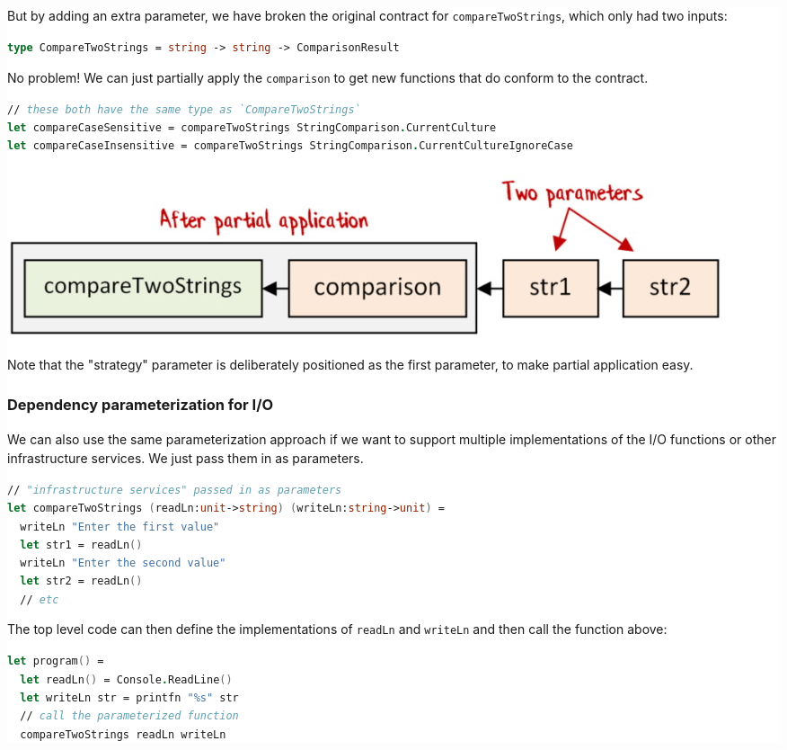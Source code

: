 But by adding an extra parameter, we have broken the original contract for `compareTwoStrings`, which only had two inputs:

```fsharp
type CompareTwoStrings = string -> string -> ComparisonResult
```

No problem! We can just partially apply the `comparison` to get new functions that do conform to the contract.

```fsharp
// these both have the same type as `CompareTwoStrings`
let compareCaseSensitive = compareTwoStrings StringComparison.CurrentCulture
let compareCaseInsensitive = compareTwoStrings StringComparison.CurrentCultureIgnoreCase
```

![](./Dependencies3b.jpg)

Note that the "strategy" parameter is deliberately positioned as the first parameter, to make partial application easy.

### Dependency parameterization for I/O

We can also use the same parameterization approach if we want to support multiple implementations of the I/O functions or other infrastructure services. We just pass them in as parameters.

```fsharp
// "infrastructure services" passed in as parameters
let compareTwoStrings (readLn:unit->string) (writeLn:string->unit) =
  writeLn "Enter the first value"
  let str1 = readLn()
  writeLn "Enter the second value"
  let str2 = readLn()
  // etc
```

The top level code can then define the implementations of `readLn` and `writeLn` and then call the function above:

```fsharp
let program() =
  let readLn() = Console.ReadLine()
  let writeLn str = printfn "%s" str
  // call the parameterized function
  compareTwoStrings readLn writeLn
```
